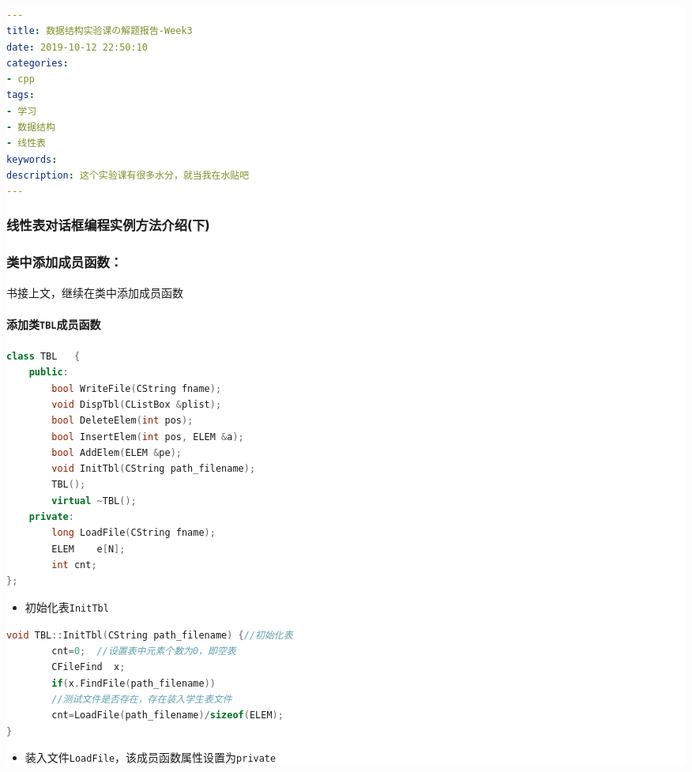 ```yaml
---
title: 数据结构实验课の解题报告-Week3
date: 2019-10-12 22:50:10
categories:
- cpp
tags:
- 学习
- 数据结构
- 线性表
keywords:
description: 这个实验课有很多水分，就当我在水贴吧
---
```


### 线性表对话框编程实例方法介绍(下)

### 类中添加成员函数：

书接上文，继续在类中添加成员函数

#### 添加类`TBL`成员函数

```c++
class TBL   {
	public:
		bool WriteFile(CString fname);
		void DispTbl(CListBox &plist);
		bool DeleteElem(int pos);
		bool InsertElem(int pos, ELEM &a);
		bool AddElem(ELEM &pe);
		void InitTbl(CString path_filename);
		TBL();
		virtual ~TBL();
	private:
		long LoadFile(CString fname);
		ELEM    e[N];
		int	cnt;
};
```

* 初始化表`InitTbl`

```c++
void TBL::InitTbl(CString path_filename) {//初始化表
		cnt=0;	//设置表中元素个数为0，即空表
		CFileFind  x;
		if(x.FindFile(path_filename))	
		//测试文件是否存在，存在装入学生表文件
		cnt=LoadFile(path_filename)/sizeof(ELEM);
}
```

* 装入文件`LoadFile`，该成员函数属性设置为`private`
